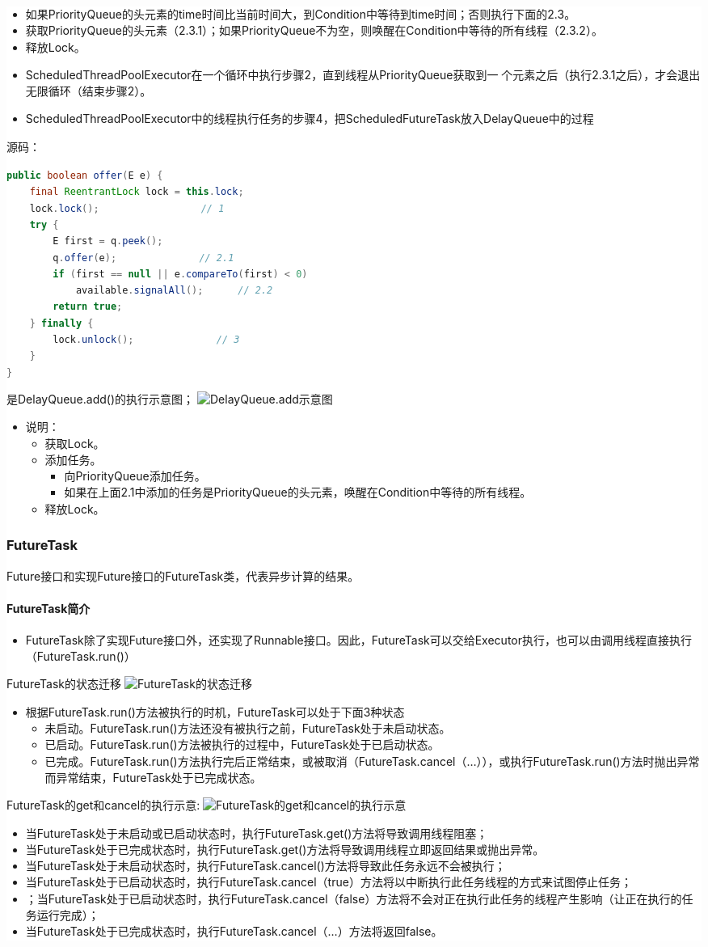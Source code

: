   - 如果PriorityQueue的头元素的time时间比当前时间大，到Condition中等待到time时间；否则执行下面的2.3。
  - 获取PriorityQueue的头元素（2.3.1）；如果PriorityQueue不为空，则唤醒在Condition中等待的所有线程（2.3.2）。
  - 释放Lock。

* ScheduledThreadPoolExecutor在一个循环中执行步骤2，直到线程从PriorityQueue获取到一
个元素之后（执行2.3.1之后），才会退出无限循环（结束步骤2）。


- ScheduledThreadPoolExecutor中的线程执行任务的步骤4，把ScheduledFutureTask放入DelayQueue中的过程

源码：
```java
public boolean offer(E e) {
    final ReentrantLock lock = this.lock;
    lock.lock();　　　　　　　　　　 // 1
    try {
        E first = q.peek();
        q.offer(e);　　　　　　　　 // 2.1
        if (first == null || e.compareTo(first) < 0)
            available.signalAll();　　　 // 2.2
        return true;
    } finally {
        lock.unlock();　　　　　　　　 // 3
    }
}
```
是DelayQueue.add()的执行示意图；
![DelayQueue.add示意图](/zbcn.github.io/assets/postImg/thread/img/DelayQueue.add示意图.jpg)
- 说明：
  - 获取Lock。
  - 添加任务。
    - 向PriorityQueue添加任务。
    - 如果在上面2.1中添加的任务是PriorityQueue的头元素，唤醒在Condition中等待的所有线程。
  - 释放Lock。

### FutureTask
Future接口和实现Future接口的FutureTask类，代表异步计算的结果。

#### FutureTask简介
- FutureTask除了实现Future接口外，还实现了Runnable接口。因此，FutureTask可以交给Executor执行，也可以由调用线程直接执行（FutureTask.run()）

FutureTask的状态迁移
![FutureTask的状态迁移](/zbcn.github.io/assets/postImg/thread/img/FutureTask的状态迁移.jpg)
- 根据FutureTask.run()方法被执行的时机，FutureTask可以处于下面3种状态
  - 未启动。FutureTask.run()方法还没有被执行之前，FutureTask处于未启动状态。
  - 已启动。FutureTask.run()方法被执行的过程中，FutureTask处于已启动状态。
  - 已完成。FutureTask.run()方法执行完后正常结束，或被取消（FutureTask.cancel（…）），或执行FutureTask.run()方法时抛出异常而异常结束，FutureTask处于已完成状态。

FutureTask的get和cancel的执行示意:
![FutureTask的get和cancel的执行示意](/zbcn.github.io/assets/postImg/thread/img/FeatureTask的cancle和get方法.jpg)
- 当FutureTask处于未启动或已启动状态时，执行FutureTask.get()方法将导致调用线程阻塞；
- 当FutureTask处于已完成状态时，执行FutureTask.get()方法将导致调用线程立即返回结果或抛出异常。
- 当FutureTask处于未启动状态时，执行FutureTask.cancel()方法将导致此任务永远不会被执行；
- 当FutureTask处于已启动状态时，执行FutureTask.cancel（true）方法将以中断执行此任务线程的方式来试图停止任务；
- ；当FutureTask处于已启动状态时，执行FutureTask.cancel（false）方法将不会对正在执行此任务的线程产生影响（让正在执行的任务运行完成）；
- 当FutureTask处于已完成状态时，执行FutureTask.cancel（…）方法将返回false。
